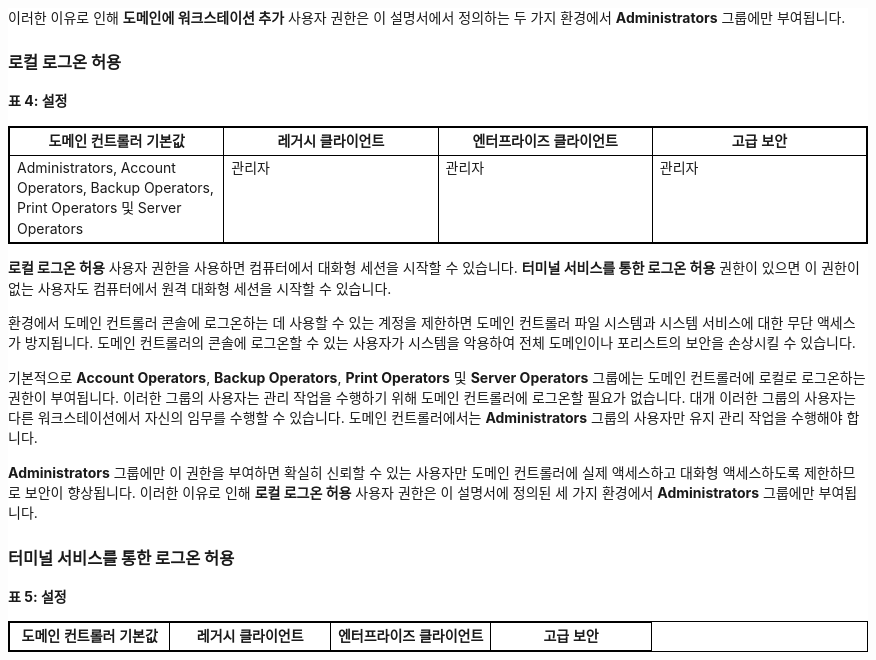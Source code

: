 이러한 이유로 인해 **도메인에 워크스테이션 추가** 사용자 권한은 이 설명서에서 정의하는 두 가지 환경에서 **Administrators** 그룹에만 부여됩니다.
### 로컬 로그온 허용

**표 4: 설정**
<p> </p>
<table style="border:1px solid black;">
<colgroup>
<col width="25%" />
<col width="25%" />
<col width="25%" />
<col width="25%" />
</colgroup>
<thead>
<tr class="header">
<th style="border:1px solid black;" >도메인 컨트롤러 기본값</th>
<th style="border:1px solid black;" >레거시 클라이언트</th>
<th style="border:1px solid black;" >엔터프라이즈 클라이언트</th>
<th style="border:1px solid black;" >고급 보안</th>
</tr>
</thead>
<tbody>
<tr class="odd">
<td style="border:1px solid black;">
Administrators, Account Operators, Backup Operators, Print Operators 및 Server Operators</td>
<td style="border:1px solid black;">
관리자</td>
<td style="border:1px solid black;">
관리자</td>
<td style="border:1px solid black;">
관리자</td>
</tr>
</tbody>
</table>
 

**로컬 로그온 허용** 사용자 권한을 사용하면 컴퓨터에서 대화형 세션을 시작할 수 있습니다. **터미널 서비스를 통한 로그온 허용** 권한이 있으면 이 권한이 없는 사용자도 컴퓨터에서 원격 대화형 세션을 시작할 수 있습니다.

환경에서 도메인 컨트롤러 콘솔에 로그온하는 데 사용할 수 있는 계정을 제한하면 도메인 컨트롤러 파일 시스템과 시스템 서비스에 대한 무단 액세스가 방지됩니다. 도메인 컨트롤러의 콘솔에 로그온할 수 있는 사용자가 시스템을 악용하여 전체 도메인이나 포리스트의 보안을 손상시킬 수 있습니다.

기본적으로 **Account Operators**, **Backup Operators**, **Print Operators** 및 **Server Operators** 그룹에는 도메인 컨트롤러에 로컬로 로그온하는 권한이 부여됩니다. 이러한 그룹의 사용자는 관리 작업을 수행하기 위해 도메인 컨트롤러에 로그온할 필요가 없습니다. 대개 이러한 그룹의 사용자는 다른 워크스테이션에서 자신의 임무를 수행할 수 있습니다. 도메인 컨트롤러에서는 **Administrators** 그룹의 사용자만 유지 관리 작업을 수행해야 합니다.

**Administrators** 그룹에만 이 권한을 부여하면 확실히 신뢰할 수 있는 사용자만 도메인 컨트롤러에 실제 액세스하고 대화형 액세스하도록 제한하므로 보안이 향상됩니다. 이러한 이유로 인해 **로컬 로그온 허용** 사용자 권한은 이 설명서에 정의된 세 가지 환경에서 **Administrators** 그룹에만 부여됩니다.
### 터미널 서비스를 통한 로그온 허용

**표 5: 설정**
<p> </p>
<table style="border:1px solid black;">
<colgroup>
<col width="25%" />
<col width="25%" />
<col width="25%" />
<col width="25%" />
</colgroup>
<thead>
<tr class="header">
<th style="border:1px solid black;" >도메인 컨트롤러 기본값</th>
<th style="border:1px solid black;" >레거시 클라이언트</th>
<th style="border:1px solid black;" >엔터프라이즈 클라이언트</th>
<th style="border:1px solid black;" >고급 보안</th>
</tr>